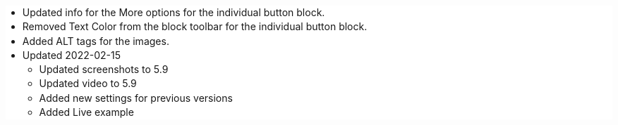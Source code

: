   * Updated info for the More options for the individual button block.
  * Removed Text Color from the block toolbar for the individual button block.
  * Added ALT tags for the images.
* Updated 2022-02-15
  * Updated screenshots to 5.9
  * Updated video to 5.9
  * Added new settings for previous versions
  * Added Live example
